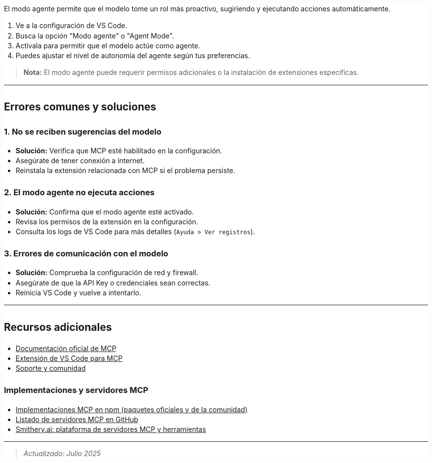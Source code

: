 El modo agente permite que el modelo tome un rol más proactivo, sugiriendo y ejecutando acciones automáticamente.

1. Ve a la configuración de VS Code.
2. Busca la opción "Modo agente" o "Agent Mode".
3. Actívala para permitir que el modelo actúe como agente.
4. Puedes ajustar el nivel de autonomía del agente según tus preferencias.

> **Nota:** El modo agente puede requerir permisos adicionales o la instalación de extensiones específicas.

---

## Errores comunes y soluciones

### 1. No se reciben sugerencias del modelo
- **Solución:** Verifica que MCP esté habilitado en la configuración.
- Asegúrate de tener conexión a internet.
- Reinstala la extensión relacionada con MCP si el problema persiste.

### 2. El modo agente no ejecuta acciones
- **Solución:** Confirma que el modo agente esté activado.
- Revisa los permisos de la extensión en la configuración.
- Consulta los logs de VS Code para más detalles (`Ayuda > Ver registros`).

### 3. Errores de comunicación con el modelo
- **Solución:** Comprueba la configuración de red y firewall.
- Asegúrate de que la API Key o credenciales sean correctas.
- Reinicia VS Code y vuelve a intentarlo.

---

## Recursos adicionales

- [Documentación oficial de MCP](https://github.com/modelcontextprotocol)
- [Extensión de VS Code para MCP](https://marketplace.visualstudio.com/)
- [Soporte y comunidad](https://github.com/modelcontextprotocol/discussions)

### Implementaciones y servidores MCP

- [Implementaciones MCP en npm (paquetes oficiales y de la comunidad)](https://www.npmjs.com/search?q=%40modelcontextprotocol)
- [Listado de servidores MCP en GitHub](https://github.com/modelcontextprotocol/servers?tab=readme-ov-file)
- [Smithery.ai: plataforma de servidores MCP y herramientas](https://smithery.ai/)

---

> _Actualizado: Julio 2025_
